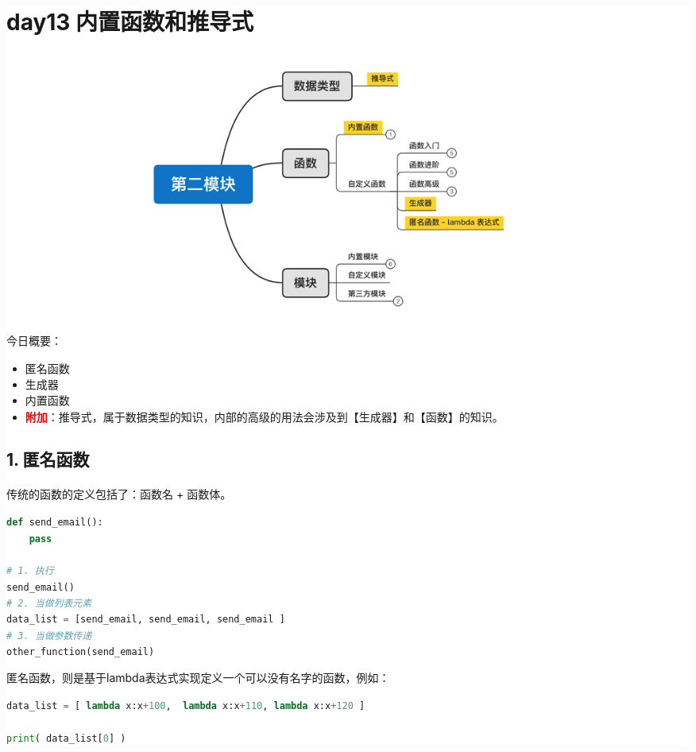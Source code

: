 # day13 内置函数和推导式

![image-20201230125816095](assets/image-20201230125816095.png) 

今日概要：

- 匿名函数
- 生成器
- 内置函数
- <span style='color:red;'>**附加**</span>：推导式，属于数据类型的知识，内部的高级的用法会涉及到【生成器】和【函数】的知识。



## 1. 匿名函数

传统的函数的定义包括了：函数名 + 函数体。

```python
def send_email():
    pass

# 1. 执行
send_email()
# 2. 当做列表元素
data_list = [send_email, send_email, send_email ]
# 3. 当做参数传递
other_function(send_email)
```



匿名函数，则是基于lambda表达式实现定义一个可以没有名字的函数，例如：

```python
data_list = [ lambda x:x+100,  lambda x:x+110, lambda x:x+120 ]

print( data_list[0] )
```
